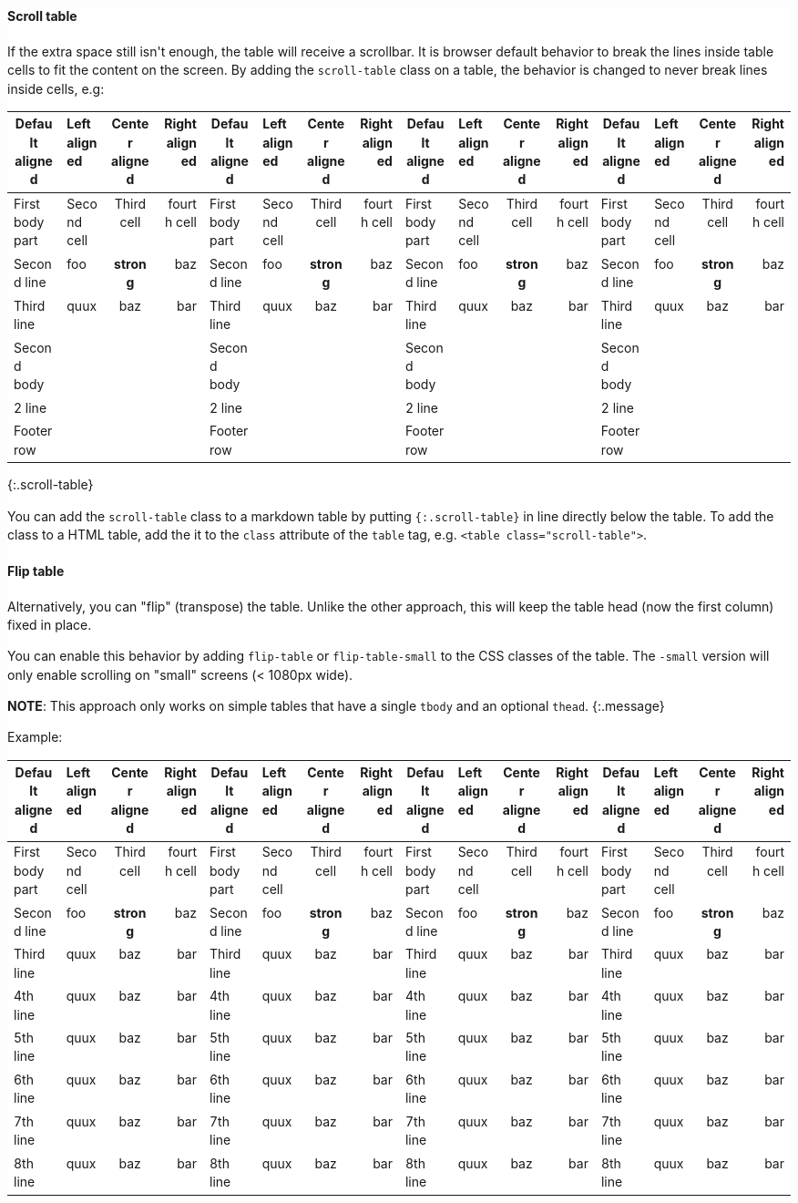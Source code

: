 #### Scroll table
If the extra space still isn't enough, the table will receive a scrollbar.
It is browser default behavior to break the lines inside table cells to fit the content on the screen.
By adding the `scroll-table` class on a table, the behavior is changed to never break lines inside cells, e.g:

| Default aligned |Left aligned| Center aligned  | Right aligned  | Default aligned |Left aligned| Center aligned  | Right aligned  | Default aligned |Left aligned| Center aligned  | Right aligned  | Default aligned |Left aligned| Center aligned  | Right aligned  |
|-----------------|:-----------|:---------------:|---------------:|-----------------|:-----------|:---------------:|---------------:|-----------------|:-----------|:---------------:|---------------:|-----------------|:-----------|:---------------:|---------------:|
| First body part |Second cell | Third cell      | fourth cell    | First body part |Second cell | Third cell      | fourth cell    | First body part |Second cell | Third cell      | fourth cell    | First body part |Second cell | Third cell      | fourth cell    |
| Second line     |foo         | **strong**      | baz            | Second line     |foo         | **strong**      | baz            | Second line     |foo         | **strong**      | baz            | Second line     |foo         | **strong**      | baz            |
| Third line      |quux        | baz             | bar            | Third line      |quux        | baz             | bar            | Third line      |quux        | baz             | bar            | Third line      |quux        | baz             | bar            |
| Second body     |            |                 |                | Second body     |            |                 |                | Second body     |            |                 |                | Second body     |            |                 |                |
| 2 line          |            |                 |                | 2 line          |            |                 |                | 2 line          |            |                 |                | 2 line          |            |                 |                |
| Footer row      |            |                 |                | Footer row      |            |                 |                | Footer row      |            |                 |                | Footer row      |            |                 |                |
{:.scroll-table}

You can add the `scroll-table` class to a markdown table by putting `{:.scroll-table}` in line directly below the table.
To add the class to a HTML table, add the it to the `class` attribute of the `table` tag, e.g. `<table class="scroll-table">`.

#### Flip table
Alternatively, you can "flip" (transpose) the table.
Unlike the other approach, this will keep the table head (now the first column) fixed in place.

You can enable this behavior by adding `flip-table` or `flip-table-small` to the CSS classes of the table.
The `-small` version will only enable scrolling on "small" screens (< 1080px wide).

**NOTE**: This approach only works on simple tables that have a single `tbody` and an optional `thead`.
{:.message}

Example:

| Default aligned |Left aligned| Center aligned  | Right aligned  | Default aligned |Left aligned| Center aligned  | Right aligned  | Default aligned |Left aligned| Center aligned  | Right aligned  | Default aligned |Left aligned| Center aligned  | Right aligned  |
|-----------------|:-----------|:---------------:|---------------:|-----------------|:-----------|:---------------:|---------------:|-----------------|:-----------|:---------------:|---------------:|-----------------|:-----------|:---------------:|---------------:|
| First body part |Second cell | Third cell      | fourth cell    | First body part |Second cell | Third cell      | fourth cell    | First body part |Second cell | Third cell      | fourth cell    | First body part |Second cell | Third cell      | fourth cell    |
| Second line     |foo         | **strong**      | baz            | Second line     |foo         | **strong**      | baz            | Second line     |foo         | **strong**      | baz            | Second line     |foo         | **strong**      | baz            |
| Third line      |quux        | baz             | bar            | Third line      |quux        | baz             | bar            | Third line      |quux        | baz             | bar            | Third line      |quux        | baz             | bar            |
| 4th line        |quux        | baz             | bar            | 4th line        |quux        | baz             | bar            | 4th line        |quux        | baz             | bar            | 4th line        |quux        | baz             | bar            |
| 5th line        |quux        | baz             | bar            | 5th line        |quux        | baz             | bar            | 5th line        |quux        | baz             | bar            | 5th line        |quux        | baz             | bar            |
| 6th line        |quux        | baz             | bar            | 6th line        |quux        | baz             | bar            | 6th line        |quux        | baz             | bar            | 6th line        |quux        | baz             | bar            |
| 7th line        |quux        | baz             | bar            | 7th line        |quux        | baz             | bar            | 7th line        |quux        | baz             | bar            | 7th line        |quux        | baz             | bar            |
| 8th line        |quux        | baz             | bar            | 8th line        |quux        | baz             | bar            | 8th line        |quux        | baz             | bar            | 8th line        |quux        | baz             | bar            |